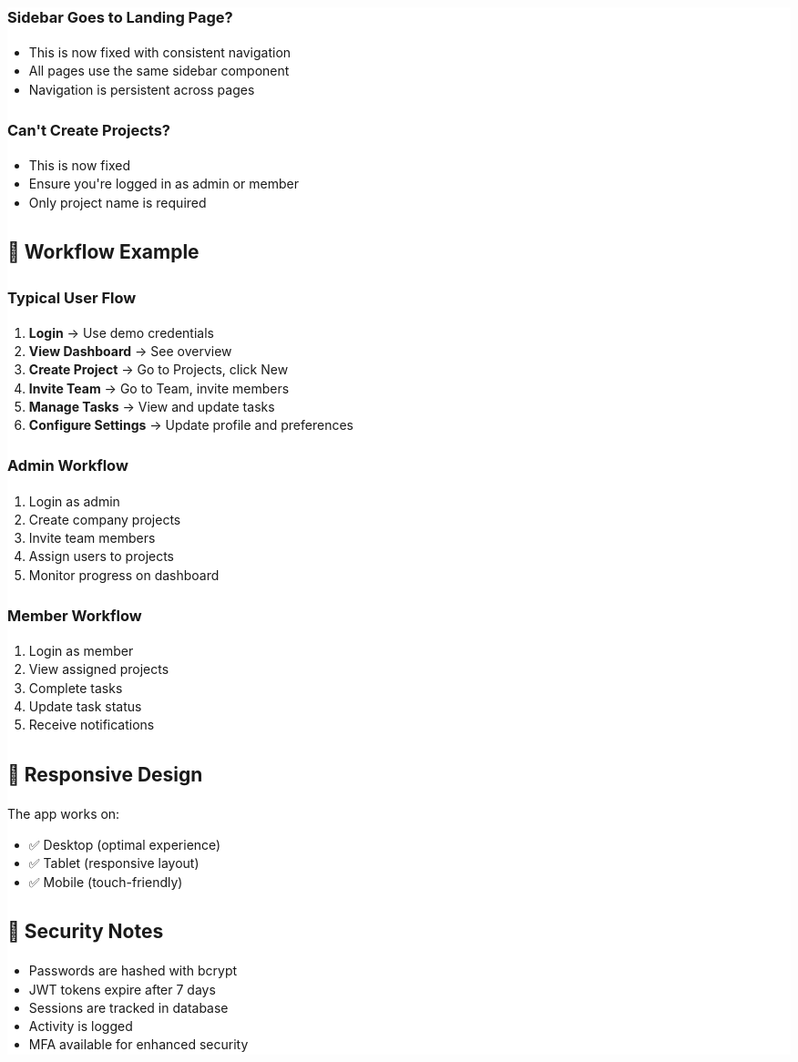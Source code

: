 ### Sidebar Goes to Landing Page?
- This is now fixed with consistent navigation
- All pages use the same sidebar component
- Navigation is persistent across pages

### Can't Create Projects?
- This is now fixed
- Ensure you're logged in as admin or member
- Only project name is required

## 🎯 Workflow Example

### Typical User Flow
1. **Login** → Use demo credentials
2. **View Dashboard** → See overview
3. **Create Project** → Go to Projects, click New
4. **Invite Team** → Go to Team, invite members
5. **Manage Tasks** → View and update tasks
6. **Configure Settings** → Update profile and preferences

### Admin Workflow
1. Login as admin
2. Create company projects
3. Invite team members
4. Assign users to projects
5. Monitor progress on dashboard

### Member Workflow
1. Login as member
2. View assigned projects
3. Complete tasks
4. Update task status
5. Receive notifications

## 📱 Responsive Design

The app works on:
- ✅ Desktop (optimal experience)
- ✅ Tablet (responsive layout)
- ✅ Mobile (touch-friendly)

## 🔐 Security Notes

- Passwords are hashed with bcrypt
- JWT tokens expire after 7 days
- Sessions are tracked in database
- Activity is logged
- MFA available for enhanced security
